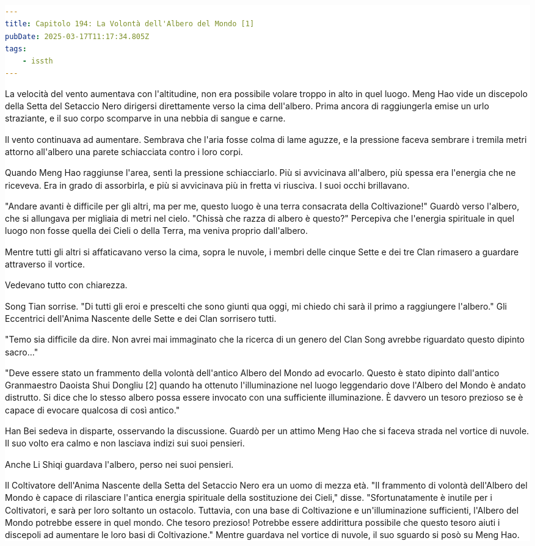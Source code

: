 ```yaml
---
title: Capitolo 194: La Volontà dell'Albero del Mondo [1]
pubDate: 2025-03-17T11:17:34.805Z
tags:
    - issth
---
```



La velocità del vento aumentava con l'altitudine, non era possibile volare troppo in alto in quel luogo. Meng Hao vide un discepolo della Setta del Setaccio Nero dirigersi direttamente verso la cima dell'albero. Prima ancora di raggiungerla emise un urlo straziante, e il suo corpo scomparve in una nebbia di sangue e carne.


Il vento continuava ad aumentare. Sembrava che l'aria fosse colma di lame aguzze, e la pressione faceva sembrare i tremila metri attorno all'albero una parete schiacciata contro i loro corpi.


Quando Meng Hao raggiunse l'area, sentì la pressione schiacciarlo. Più si avvicinava all'albero, più spessa era l'energia che ne riceveva. Era in grado di assorbirla, e più si avvicinava più in fretta vi riusciva. I suoi occhi brillavano.


"Andare avanti è difficile per gli altri, ma per me, questo luogo è una terra consacrata della Coltivazione!" Guardò verso l'albero, che si allungava per migliaia di metri nel cielo. "Chissà che razza di albero è questo?" Percepiva che l'energia spirituale in quel luogo non fosse quella dei Cieli o della Terra, ma veniva proprio dall'albero.


Mentre tutti gli altri si affaticavano verso la cima, sopra le nuvole, i membri delle cinque Sette e dei tre Clan rimasero a guardare attraverso il vortice.


Vedevano tutto con chiarezza.


Song Tian sorrise. "Di tutti gli eroi e prescelti che sono giunti qua oggi, mi chiedo chi sarà il primo a raggiungere l'albero." Gli Eccentrici dell'Anima Nascente delle Sette e dei Clan sorrisero tutti.


"Temo sia difficile da dire. Non avrei mai immaginato che la ricerca di un genero del Clan Song avrebbe riguardato questo dipinto sacro…"


"Deve essere stato un frammento della volontà dell'antico Albero del Mondo ad evocarlo. Questo è stato dipinto dall'antico Granmaestro Daoista Shui Dongliu [2] quando ha ottenuto l'illuminazione nel luogo leggendario dove l'Albero del Mondo è andato distrutto. Si dice che lo stesso albero possa essere invocato con una sufficiente illuminazione. È davvero un tesoro prezioso se è capace di evocare qualcosa di così antico."


Han Bei sedeva in disparte, osservando la discussione. Guardò per un attimo Meng Hao che si faceva strada nel vortice di nuvole. Il suo volto era calmo e non lasciava indizi sui suoi pensieri.


Anche Li Shiqi guardava l'albero, perso nei suoi pensieri.


Il Coltivatore dell'Anima Nascente della Setta del Setaccio Nero era un uomo di mezza età. "Il frammento di volontà dell'Albero del Mondo è capace di rilasciare l'antica energia spirituale della sostituzione dei Cieli," disse. "Sfortunatamente è inutile per i Coltivatori, e sarà per loro soltanto un ostacolo. Tuttavia, con una base di Coltivazione e un'illuminazione sufficienti, l'Albero del Mondo potrebbe essere in quel mondo. Che tesoro prezioso! Potrebbe essere addirittura possibile che questo tesoro aiuti i discepoli ad aumentare le loro basi di Coltivazione." Mentre guardava nel vortice di nuvole, il suo sguardo si posò su Meng Hao.
